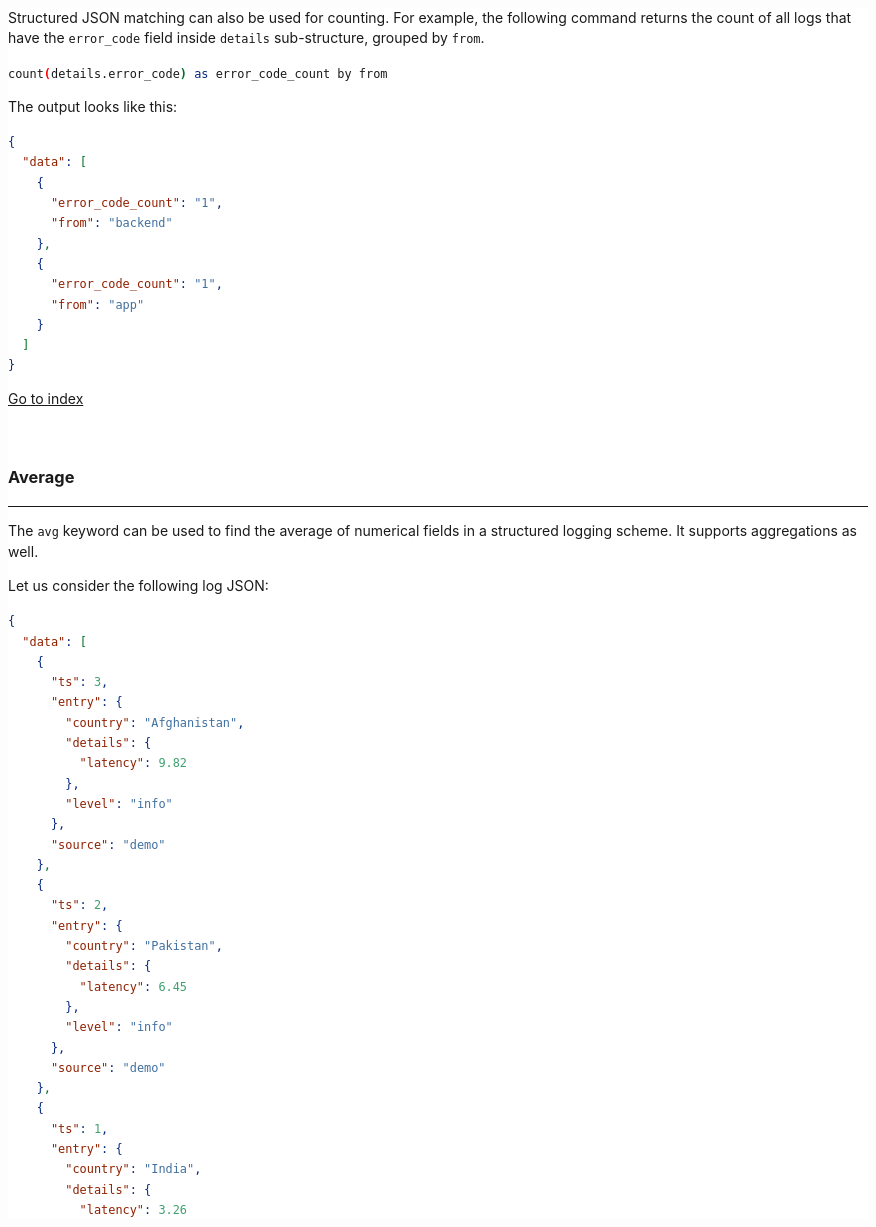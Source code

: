 Structured JSON matching can also be used for counting. For example, the following command returns the count of all logs that have the `error_code` field inside `details` sub-structure, grouped by `from`.

```sh
count(details.error_code) as error_code_count by from
```

The output looks like this:

```json
{
  "data": [
    {
      "error_code_count": "1",
      "from": "backend"
    },
    {
      "error_code_count": "1",
      "from": "app"
    }
  ]
}
```

[Go to index](#index)

<br>

### Average
---

The `avg` keyword can be used to find the average of numerical fields in a structured logging scheme. It supports aggregations as well.

Let us consider the following log JSON:

```json
{
  "data": [
    {
      "ts": 3,
      "entry": {
        "country": "Afghanistan",
        "details": {
          "latency": 9.82
        },
        "level": "info"
      },
      "source": "demo"
    },
    {
      "ts": 2,
      "entry": {
        "country": "Pakistan",
        "details": {
          "latency": 6.45
        },
        "level": "info"
      },
      "source": "demo"
    },
    {
      "ts": 1,
      "entry": {
        "country": "India",
        "details": {
          "latency": 3.26
```